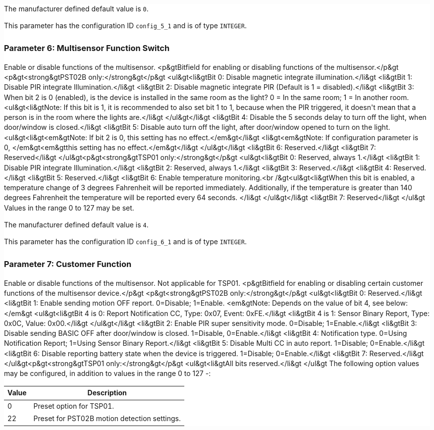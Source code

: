 The manufacturer defined default value is ```0```.

This parameter has the configuration ID ```config_5_1``` and is of type ```INTEGER```.


### Parameter 6: Multisensor Function Switch

Enable or disable functions of the multisensor.
<p&gtBitfield for enabling or disabling functions of the multisensor.</p&gt <p&gt<strong&gtPST02B only:</strong&gt</p&gt <ul&gt<li&gtBit 0: Disable magnetic integrate illumination.</li&gt <li&gtBit 1: Disable PIR integrate Illumination.</li&gt <li&gtBit 2: Disable magnetic integrate PIR (Default is 1 = disabled).</li&gt <li&gtBit 3: When bit 2 is 0 (enabled), is the device is installed in the same room as the light? 0 = In the same room; 1 = In another room. <ul&gt<li&gtNote: If this bit is 1, it is recommended to also set bit 1 to 1, because when the PIR triggered, it doesn't mean that a person is in the room where the lights are.</li&gt </ul&gt</li&gt <li&gtBit 4: Disable the 5 seconds delay to turn off the light, when door/window is closed.</li&gt <li&gtBit 5: Disable auto turn off the light, after door/window opened to turn on the light. <ul&gt<li&gt<em&gtNote: If bit 2 is 0, this setting has no effect.</em&gt</li&gt <li&gt<em&gtNote: If configuration parameter is 0, </em&gt<em&gtthis setting has no effect.</em&gt</li&gt </ul&gt</li&gt <li&gtBit 6: Reserved.</li&gt <li&gtBit 7: Reserved</li&gt </ul&gt<p&gt<strong&gtTSP01 only:</strong&gt</p&gt <ul&gt<li&gtBit 0: Reserved, always 1.</li&gt <li&gtBit 1: Disable PIR integrate Illumination.</li&gt <li&gtBit 2: Reserved, always 1.</li&gt <li&gtBit 3: Reserved.</li&gt <li&gtBit 4: Reserved.</li&gt <li&gtBit 5: Reserved.</li&gt <li&gtBit 6: Enable temperature monitoring.<br /&gt<ul&gt<li&gtWhen this bit is enabled, a temperature change of 3 degrees Fahrenheit will be reported immediately. Additionally, if the temperature is greater than 140 degrees Fahrenheit the temperature will be reported every 64 seconds. </li&gt </ul&gt</li&gt <li&gtBit 7: Reserved</li&gt </ul&gt
Values in the range 0 to 127 may be set.

The manufacturer defined default value is ```4```.

This parameter has the configuration ID ```config_6_1``` and is of type ```INTEGER```.


### Parameter 7: Customer Function

Enable or disable functions of the multisensor. Not applicable for TSP01.
<p&gtBitfield for enabling or disabling certain customer functions of the multisensor device.</p&gt <p&gt<strong&gtPST02B only:</strong&gt</p&gt <ul&gt<li&gtBit 0: Reserved.</li&gt <li&gtBit 1: Enable sending motion OFF report. 0=Disable; 1=Enable. <em&gtNote: Depends on the value of bit 4, see below:</em&gt <ul&gt<li&gtBit 4 is 0: Report Notification CC, Type: 0x07, Event: 0xFE.</li&gt <li&gtBit 4 is 1: Sensor Binary Report, Type: 0x0C, Value: 0x00.</li&gt </ul&gt</li&gt <li&gtBit 2: Enable PIR super sensitivity mode. 0=Disable; 1=Enable.</li&gt <li&gtBit 3: Disable sending BASIC OFF after door/window is closed. 1=Disable, 0=Enable.</li&gt <li&gtBit 4: Notification type. 0=Using Notification Report; 1=Using Sensor Binary Report.</li&gt <li&gtBit 5: Disable Multi CC in auto report. 1=Disable; 0=Enable.</li&gt <li&gtBit 6: Disable reporting battery state when the device is triggered. 1=Disable; 0=Enable.</li&gt <li&gtBit 7: Reserved.</li&gt </ul&gt<p&gt<strong&gtTSP01 only:</strong&gt</p&gt <ul&gt<li&gtAll bits reserved.</li&gt </ul&gt
The following option values may be configured, in addition to values in the range 0 to 127 -:

| Value  | Description |
|--------|-------------|
| 0 | Preset option for TSP01. |
| 22 | Preset for PST02B motion detection settings. |
